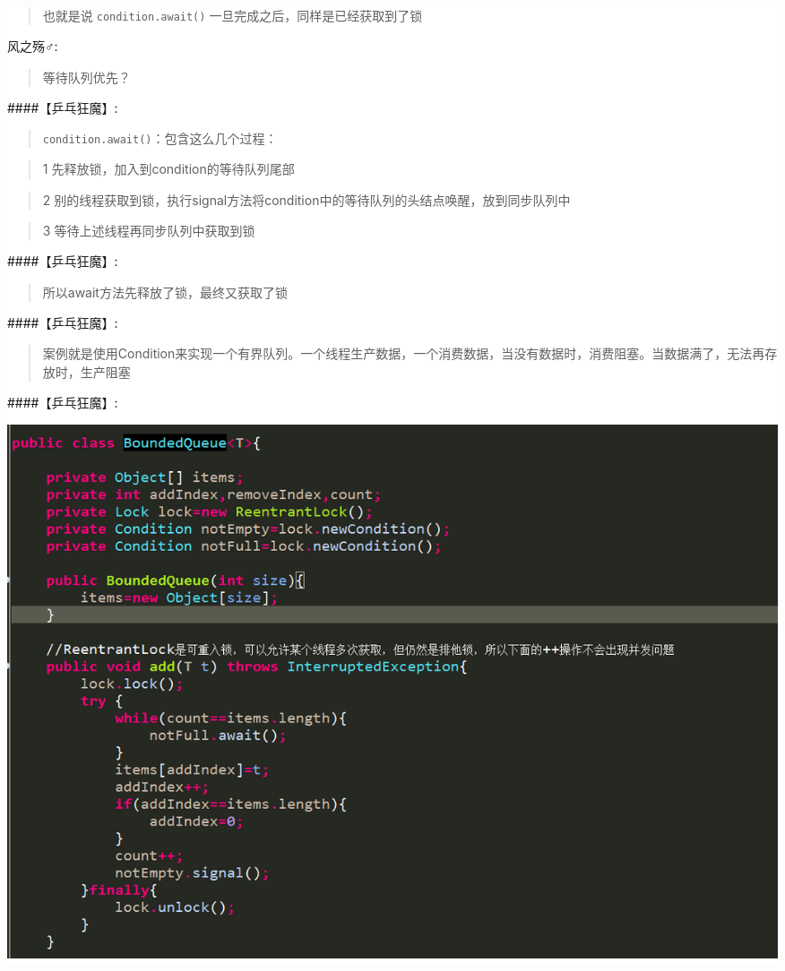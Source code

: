 > 也就是说 `condition.await()` 一旦完成之后，同样是已经获取到了锁

风之殇♂: 

> 等待队列优先？

####【乒乓狂魔】: 

> `condition.await()`：包含这么几个过程：  

> 1 先释放锁，加入到condition的等待队列尾部   

> 2   别的线程获取到锁，执行signal方法将condition中的等待队列的头结点唤醒，放到同步队列中    

> 3  等待上述线程再同步队列中获取到锁

####【乒乓狂魔】: 

> 所以await方法先释放了锁，最终又获取了锁

####【乒乓狂魔】: 

> 案例就是使用Condition来实现一个有界队列。一个线程生产数据，一个消费数据，当没有数据时，消费阻塞。当数据满了，无法再存放时，生产阻塞

####【乒乓狂魔】: 

![](07.png)
